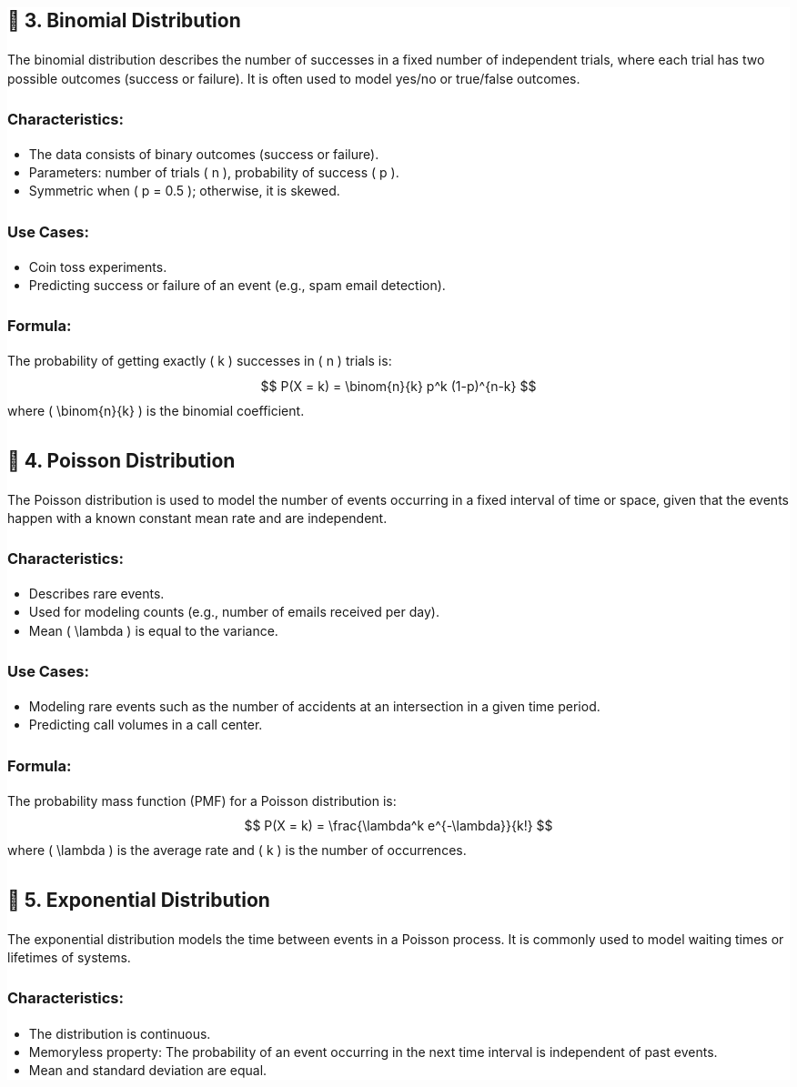 ## 📌 3. **Binomial Distribution**
The binomial distribution describes the number of successes in a fixed number of independent trials, where each trial has two possible outcomes (success or failure). It is often used to model yes/no or true/false outcomes.

### Characteristics:
- The data consists of binary outcomes (success or failure).
- Parameters: number of trials \( n \), probability of success \( p \).
- Symmetric when \( p = 0.5 \); otherwise, it is skewed.

### Use Cases:
- Coin toss experiments.
- Predicting success or failure of an event (e.g., spam email detection).

### Formula:
The probability of getting exactly \( k \) successes in \( n \) trials is:
$$
P(X = k) = \binom{n}{k} p^k (1-p)^{n-k}
$$
where \( \binom{n}{k} \) is the binomial coefficient.

## 📌 4. **Poisson Distribution**
The Poisson distribution is used to model the number of events occurring in a fixed interval of time or space, given that the events happen with a known constant mean rate and are independent.

### Characteristics:
- Describes rare events.
- Used for modeling counts (e.g., number of emails received per day).
- Mean \( \lambda \) is equal to the variance.

### Use Cases:
- Modeling rare events such as the number of accidents at an intersection in a given time period.
- Predicting call volumes in a call center.

### Formula:
The probability mass function (PMF) for a Poisson distribution is:
$$
P(X = k) = \frac{\lambda^k e^{-\lambda}}{k!}
$$
where \( \lambda \) is the average rate and \( k \) is the number of occurrences.

## 📌 5. **Exponential Distribution**
The exponential distribution models the time between events in a Poisson process. It is commonly used to model waiting times or lifetimes of systems.

### Characteristics:
- The distribution is continuous.
- Memoryless property: The probability of an event occurring in the next time interval is independent of past events.
- Mean and standard deviation are equal.
